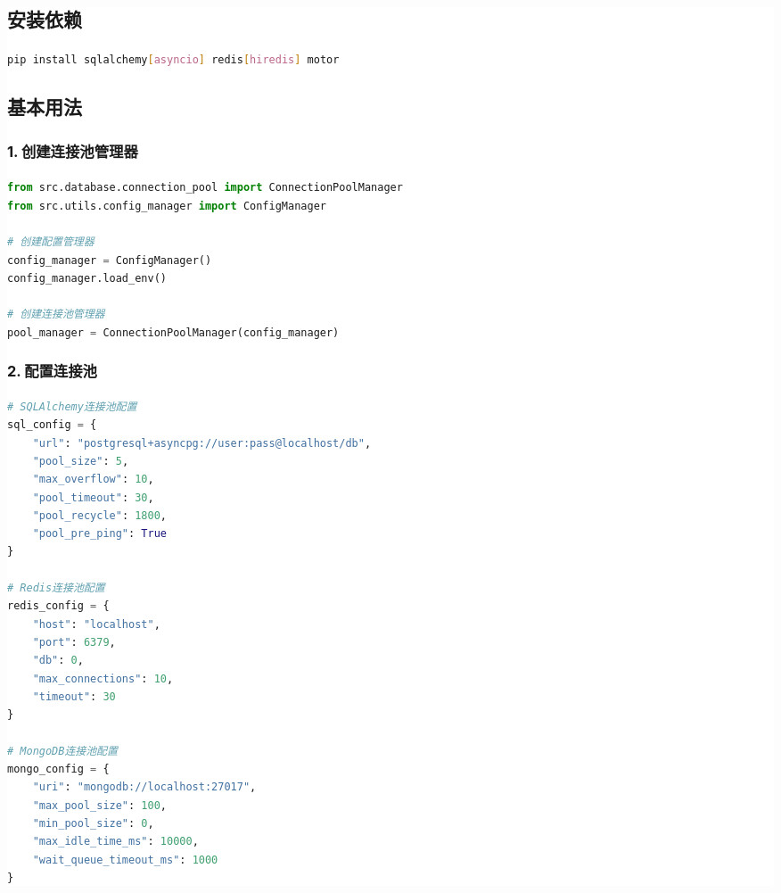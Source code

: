 ## 安装依赖

```bash
pip install sqlalchemy[asyncio] redis[hiredis] motor
```

## 基本用法

### 1. 创建连接池管理器

```python
from src.database.connection_pool import ConnectionPoolManager
from src.utils.config_manager import ConfigManager

# 创建配置管理器
config_manager = ConfigManager()
config_manager.load_env()

# 创建连接池管理器
pool_manager = ConnectionPoolManager(config_manager)
```

### 2. 配置连接池

```python
# SQLAlchemy连接池配置
sql_config = {
    "url": "postgresql+asyncpg://user:pass@localhost/db",
    "pool_size": 5,
    "max_overflow": 10,
    "pool_timeout": 30,
    "pool_recycle": 1800,
    "pool_pre_ping": True
}

# Redis连接池配置
redis_config = {
    "host": "localhost",
    "port": 6379,
    "db": 0,
    "max_connections": 10,
    "timeout": 30
}

# MongoDB连接池配置
mongo_config = {
    "uri": "mongodb://localhost:27017",
    "max_pool_size": 100,
    "min_pool_size": 0,
    "max_idle_time_ms": 10000,
    "wait_queue_timeout_ms": 1000
}
```
